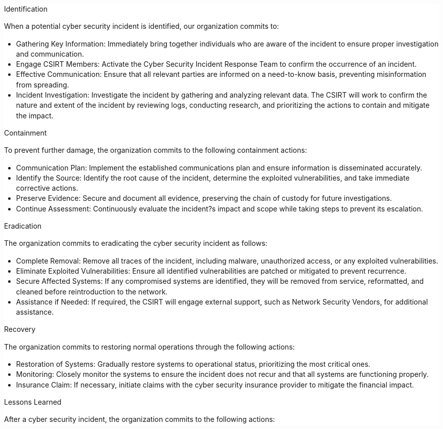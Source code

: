
Identification

When a potential cyber security incident is identified, our organization commits to:

- Gathering Key Information: Immediately bring together individuals who are aware of the incident to ensure proper investigation and communication.
- Engage CSIRT Members: Activate the Cyber Security Incident Response Team to confirm the occurrence of an incident.
- Effective Communication: Ensure that all relevant parties are informed on a need-to-know basis, preventing misinformation from spreading.
- Incident Investigation: Investigate the incident by gathering and analyzing relevant data. The CSIRT will work to confirm the nature and extent of the incident by reviewing logs, conducting research, and prioritizing the actions to contain and mitigate the impact.


Containment

To prevent further damage, the organization commits to the following containment actions:

- Communication Plan: Implement the established communications plan and ensure information is disseminated accurately.
- Identify the Source: Identify the root cause of the incident, determine the exploited vulnerabilities, and take immediate corrective actions.
- Preserve Evidence: Secure and document all evidence, preserving the chain of custody for future investigations.
- Continue Assessment: Continuously evaluate the incident?s impact and scope while taking steps to prevent its escalation.


Eradication

The organization commits to eradicating the cyber security incident as follows:

- Complete Removal: Remove all traces of the incident, including malware, unauthorized access, or any exploited vulnerabilities.
- Eliminate Exploited Vulnerabilities: Ensure all identified vulnerabilities are patched or mitigated to prevent recurrence.
- Secure Affected Systems: If any compromised systems are identified, they will be removed from service, reformatted, and cleaned before reintroduction to the network.
- Assistance if Needed: If required, the CSIRT will engage external support, such as Network Security Vendors, for additional assistance.


Recovery

The organization commits to restoring normal operations through the following actions:

- Restoration of Systems: Gradually restore systems to operational status, prioritizing the most critical ones.
- Monitoring: Closely monitor the systems to ensure the incident does not recur and that all systems are functioning properly.
- Insurance Claim: If necessary, initiate claims with the cyber security insurance provider to mitigate the financial impact.


Lessons Learned

After a cyber security incident, the organization commits to the following actions:
